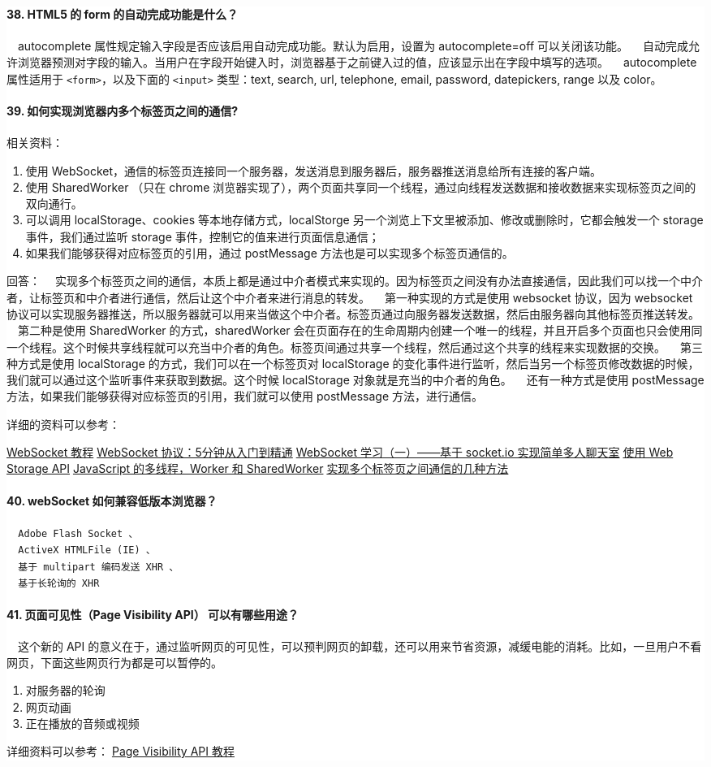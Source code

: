 #### 38. HTML5 的 form 的自动完成功能是什么？

&ensp;&ensp;autocomplete 属性规定输入字段是否应该启用自动完成功能。默认为启用，设置为 autocomplete=off 可以关闭该功能。
&ensp;&ensp;自动完成允许浏览器预测对字段的输入。当用户在字段开始键入时，浏览器基于之前键入过的值，应该显示出在字段中填写的选项。
&ensp;&ensp;autocomplete 属性适用于 `<form>`，以及下面的 `<input>` 类型：text, search, url, telephone, email, password, datepickers, range 以及 color。

#### 39. 如何实现浏览器内多个标签页之间的通信?

相关资料：
1. 使用 WebSocket，通信的标签页连接同一个服务器，发送消息到服务器后，服务器推送消息给所有连接的客户端。
2. 使用 SharedWorker （只在 chrome 浏览器实现了），两个页面共享同一个线程，通过向线程发送数据和接收数据来实现标签页之间的双向通行。
3. 可以调用 localStorage、cookies 等本地存储方式，localStorge 另一个浏览上下文里被添加、修改或删除时，它都会触发一个 storage 事件，我们通过监听 storage 事件，控制它的值来进行页面信息通信；
4. 如果我们能够获得对应标签页的引用，通过 postMessage 方法也是可以实现多个标签页通信的。

回答：
&ensp;&ensp;实现多个标签页之间的通信，本质上都是通过中介者模式来实现的。因为标签页之间没有办法直接通信，因此我们可以找一个中介者，让标签页和中介者进行通信，然后让这个中介者来进行消息的转发。
&ensp;&ensp;第一种实现的方式是使用 websocket 协议，因为 websocket 协议可以实现服务器推送，所以服务器就可以用来当做这个中介者。标签页通过向服务器发送数据，然后由服务器向其他标签页推送转发。
&ensp;&ensp;第二种是使用 SharedWorker 的方式，sharedWorker 会在页面存在的生命周期内创建一个唯一的线程，并且开启多个页面也只会使用同一个线程。这个时候共享线程就可以充当中介者的角色。标签页间通过共享一个线程，然后通过这个共享的线程来实现数据的交换。
&ensp;&ensp;第三种方式是使用 localStorage 的方式，我们可以在一个标签页对 localStorage 的变化事件进行监听，然后当另一个标签页修改数据的时候，我们就可以通过这个监听事件来获取到数据。这个时候 localStorage 对象就是充当的中介者的角色。
&ensp;&ensp;还有一种方式是使用 postMessage 方法，如果我们能够获得对应标签页的引用，我们就可以使用 postMessage 方法，进行通信。

详细的资料可以参考：

[WebSocket 教程](http://www.ruanyifeng.com/blog/2017/05/websocket.html)
[WebSocket 协议：5分钟从入门到精通](https://www.cnblogs.com/chyingp/p/websocket-deep-in.html)
[WebSocket 学习（一）——基于 socket.io 实现简单多人聊天室](https://segmentfault.com/a/1190000011538416)
[使用 Web Storage API](https://developer.mozilla.org/zh-CN/docs/Web/API/Web_Storage_API/Using_the_Web_Storage_API)
[JavaScript 的多线程，Worker 和 SharedWorker](https://www.zhuwenlong.com/blog/article/590ea64fe55f0f385f9a12e5)
[实现多个标签页之间通信的几种方法](https://juejin.im/post/5acdba01f265da23826e5633#heading-1)

#### 40. webSocket 如何兼容低版本浏览器？

```
  Adobe Flash Socket 、
  ActiveX HTMLFile (IE) 、
  基于 multipart 编码发送 XHR 、
  基于长轮询的 XHR
```

#### 41. 页面可见性（Page Visibility API） 可以有哪些用途？

&ensp;&ensp;这个新的 API 的意义在于，通过监听网页的可见性，可以预判网页的卸载，还可以用来节省资源，减缓电能的消耗。比如，一旦用户不看网页，下面这些网页行为都是可以暂停的。
1. 对服务器的轮询
2. 网页动画
3. 正在播放的音频或视频

详细资料可以参考：
[Page Visibility API 教程](http://www.ruanyifeng.com/blog/2018/10/page_visibility_api.html)
